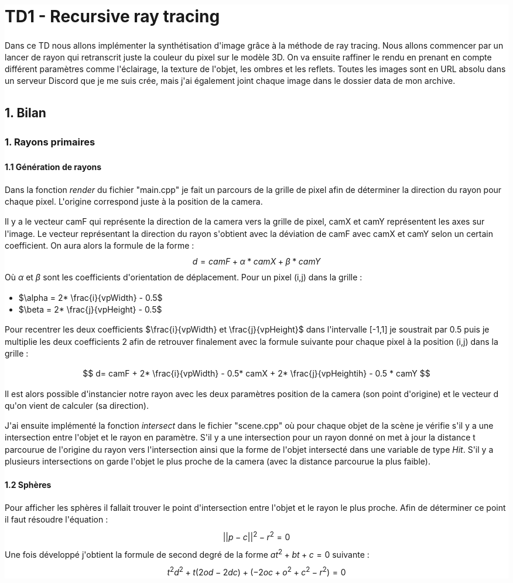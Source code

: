 
# TD1 - Recursive ray tracing



Dans ce TD nous allons implémenter la synthétisation d'image grâce à la méthode de ray tracing. Nous allons commencer par un lancer de rayon qui retranscrit juste la couleur du pixel sur le modèle 3D. On va ensuite raffiner le rendu en prenant en compte différent paramètres comme l'éclairage, la texture de l'objet, les ombres et les reflets.
Toutes les images sont en URL absolu dans un serveur Discord que je me suis crée, mais j'ai également joint chaque image dans le dossier data de mon archive.



## 1. Bilan

### 1. Rayons primaires
#### 1.1 Génération de rayons

Dans la fonction *render* du fichier "main.cpp" je fait un parcours de la grille de pixel afin de déterminer la direction du rayon pour chaque pixel. L'origine correspond juste à la position de la camera.

Il y a le vecteur camF qui représente la direction de la camera vers la grille de pixel, camX et camY représentent  les axes sur l'image.
Le vecteur représentant la direction du rayon s'obtient avec la déviation de camF avec camX et camY selon un certain coefficient. On aura alors la formule de la forme :
$$ d= camF + \alpha * camX + \beta * camY $$
Où $\alpha$ et $\beta$ sont les coefficients d'orientation de déplacement.
Pour un pixel (i,j) dans la grille :

*  $\alpha = 2* \frac{i}{vpWidth} - 0.5$
* $\beta = 2* \frac{j}{vpHeight} - 0.5$

Pour recentrer les deux coefficients  $\frac{i}{vpWidth} et \frac{j}{vpHeight}$ dans l'intervalle [-1,1] je soustrait par 0.5 puis je multiplie les deux coefficients  2 afin de retrouver finalement avec la formule suivante pour chaque pixel à la position (i,j) dans la grille :

$$ d= camF + 2* \frac{i}{vpWidth} - 0.5* camX + 2* \frac{j}{vpHeightih} - 0.5 * camY $$

Il est alors possible d'instancier notre rayon avec les deux paramètres position de la camera (son point d'origine) et le vecteur d qu'on vient de calculer (sa direction).

J'ai ensuite implémenté la fonction *intersect* dans le fichier "scene.cpp" où pour chaque objet de la scène je vérifie s'il y a une intersection entre l'objet et le rayon en paramètre.
S'il y a une intersection pour un rayon donné on met à jour la distance t parcourue de l'origine du rayon vers l'intersection ainsi que la forme de l'objet intersecté dans une variable de type *Hit*. S'il y a plusieurs intersections on garde l'objet le plus proche de la camera (avec la distance parcourue la plus faible).

#### 1.2 Sphères

Pour afficher les sphères il fallait trouver le point d'intersection entre l'objet et le rayon le plus proche. Afin de déterminer ce point il faut résoudre l'équation :
$$||p-c||^{2}-r^{2}=0$$
Une fois développé j'obtient la formule de second degré de la forme $at^{2}+bt+c=0$ suivante :
$$t^{2} d^{2} + t (2od-2dc)+(-2oc+o^{2}+c^{2}-r^{2})=0$$
